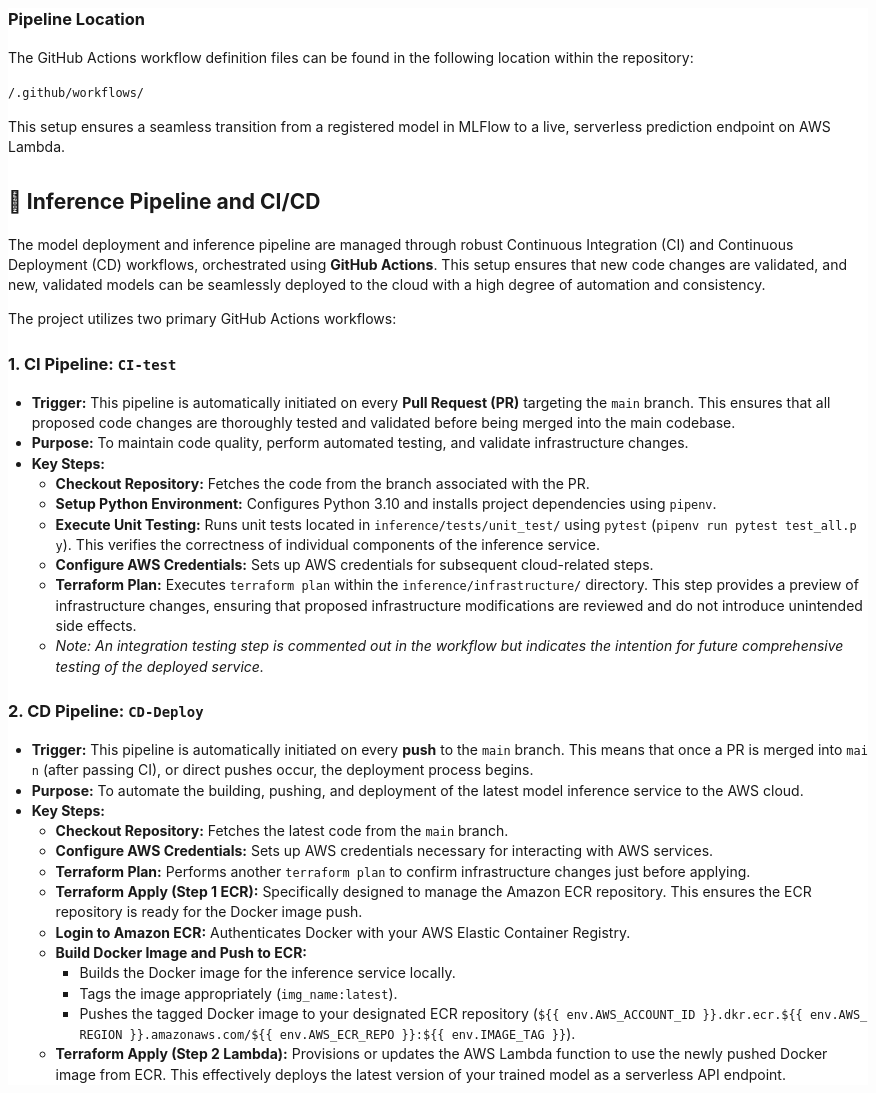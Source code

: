 ### Pipeline Location

The GitHub Actions workflow definition files can be found in the following location within the repository:

`/.github/workflows/`

This setup ensures a seamless transition from a registered model in MLFlow to a live, serverless prediction endpoint on AWS Lambda.

## 🚀 Inference Pipeline and CI/CD

The model deployment and inference pipeline are managed through robust Continuous Integration (CI) and Continuous Deployment (CD) workflows, orchestrated using **GitHub Actions**. This setup ensures that new code changes are validated, and new, validated models can be seamlessly deployed to the cloud with a high degree of automation and consistency.

The project utilizes two primary GitHub Actions workflows:

### 1. CI Pipeline: `CI-test`

* **Trigger:** This pipeline is automatically initiated on every **Pull Request (PR)** targeting the `main` branch. This ensures that all proposed code changes are thoroughly tested and validated before being merged into the main codebase.
* **Purpose:** To maintain code quality, perform automated testing, and validate infrastructure changes.
* **Key Steps:**
    * **Checkout Repository:** Fetches the code from the branch associated with the PR.
    * **Setup Python Environment:** Configures Python 3.10 and installs project dependencies using `pipenv`.
    * **Execute Unit Testing:** Runs unit tests located in `inference/tests/unit_test/` using `pytest` (`pipenv run pytest test_all.py`). This verifies the correctness of individual components of the inference service.
    * **Configure AWS Credentials:** Sets up AWS credentials for subsequent cloud-related steps.
    * **Terraform Plan:** Executes `terraform plan` within the `inference/infrastructure/` directory. This step provides a preview of infrastructure changes, ensuring that proposed infrastructure modifications are reviewed and do not introduce unintended side effects.
    * *Note: An integration testing step is commented out in the workflow but indicates the intention for future comprehensive testing of the deployed service.*

### 2. CD Pipeline: `CD-Deploy`

* **Trigger:** This pipeline is automatically initiated on every **push** to the `main` branch. This means that once a PR is merged into `main` (after passing CI), or direct pushes occur, the deployment process begins.
* **Purpose:** To automate the building, pushing, and deployment of the latest model inference service to the AWS cloud.
* **Key Steps:**
    * **Checkout Repository:** Fetches the latest code from the `main` branch.
    * **Configure AWS Credentials:** Sets up AWS credentials necessary for interacting with AWS services.
    * **Terraform Plan:** Performs another `terraform plan` to confirm infrastructure changes just before applying.
    * **Terraform Apply (Step 1 ECR):** Specifically designed to manage the Amazon ECR repository. This ensures the ECR repository is ready for the Docker image push.
    * **Login to Amazon ECR:** Authenticates Docker with your AWS Elastic Container Registry.
    * **Build Docker Image and Push to ECR:**
        * Builds the Docker image for the inference service locally.
        * Tags the image appropriately (`img_name:latest`).
        * Pushes the tagged Docker image to your designated ECR repository (`${{ env.AWS_ACCOUNT_ID }}.dkr.ecr.${{ env.AWS_REGION }}.amazonaws.com/${{ env.AWS_ECR_REPO }}:${{ env.IMAGE_TAG }}`).
    * **Terraform Apply (Step 2 Lambda):** Provisions or updates the AWS Lambda function to use the newly pushed Docker image from ECR. This effectively deploys the latest version of your trained model as a serverless API endpoint.
